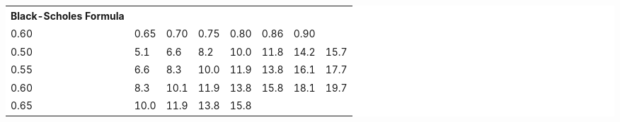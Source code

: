 </TR>
</Table>
<Table>
<TR>

<TH>Black-Scholes Formula </TH>

</TR>
<TR>

<TD>0.60 </TD>
<TD>0.65 </TD>
<TD>0.70 </TD>
<TD>0.75 </TD>

<TD>0.80 </TD>
<TD>0.86 </TD>
<TD>0.90 </TD>
</TR>
<TR>
<TD>0.50 </TD>
<TD>5.1 </TD>
<TD>6.6 </TD>
<TD>8.2 </TD>
<TD>10.0 </TD>

<TD>11.8 </TD>
<TD>14.2 </TD>
<TD>15.7 </TD>
</TR>
<TR>
<TD>0.55 </TD>
<TD>6.6 </TD>
<TD>8.3 </TD>
<TD>10.0 </TD>
<TD>11.9 </TD>

<TD>13.8 </TD>
<TD>16.1 </TD>
<TD>17.7 </TD>
</TR>
<TR>
<TD>0.60 </TD>
<TD>8.3 </TD>
<TD>10.1 </TD>
<TD>11.9 </TD>
<TD>13.8 </TD>

<TD>15.8 </TD>
<TD>18.1 </TD>
<TD>19.7 </TD>
</TR>
<TR>
<TD>0.65 </TD>
<TD>10.0 </TD>
<TD>11.9 </TD>
<TD>13.8 </TD>
<TD>15.8 </TD>

